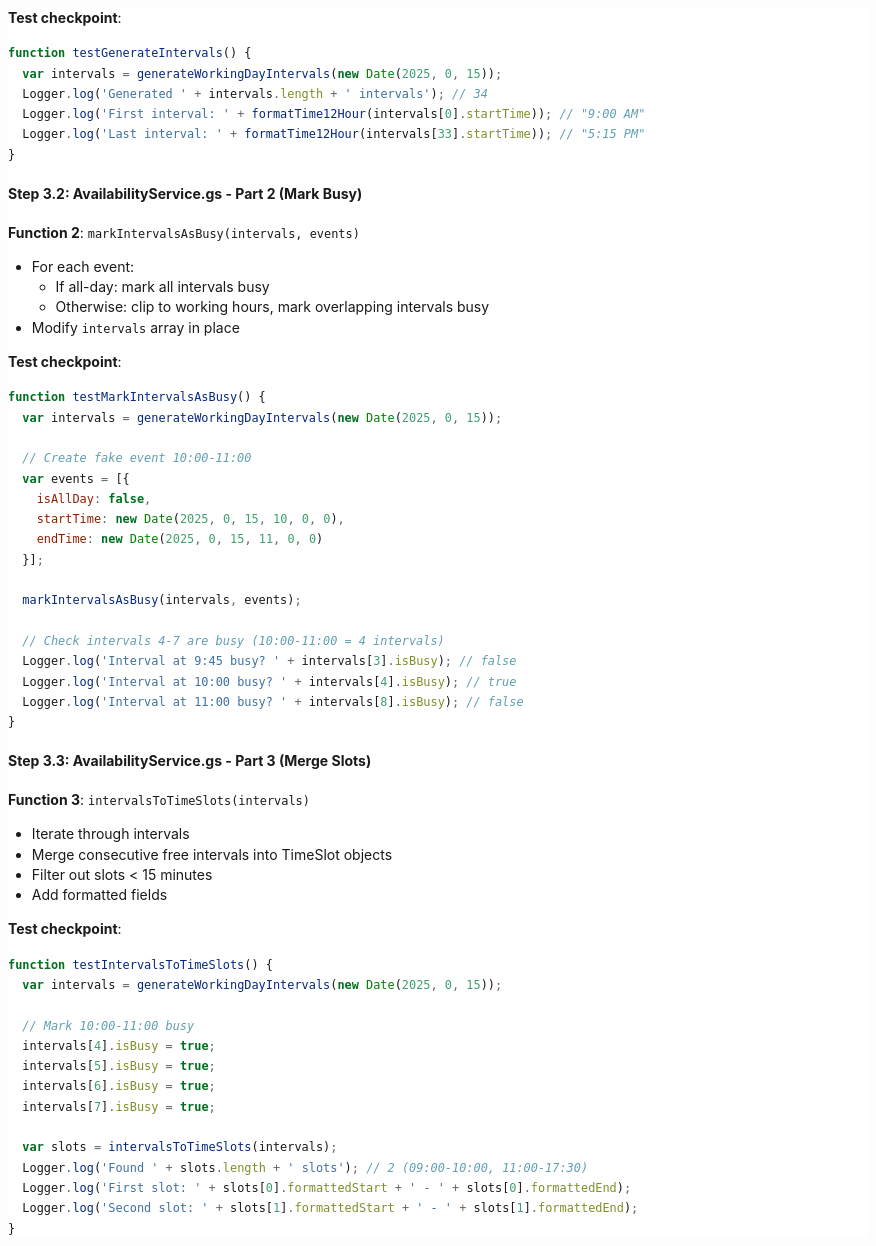 **Test checkpoint**:
```javascript
function testGenerateIntervals() {
  var intervals = generateWorkingDayIntervals(new Date(2025, 0, 15));
  Logger.log('Generated ' + intervals.length + ' intervals'); // 34
  Logger.log('First interval: ' + formatTime12Hour(intervals[0].startTime)); // "9:00 AM"
  Logger.log('Last interval: ' + formatTime12Hour(intervals[33].startTime)); // "5:15 PM"
}
```

#### Step 3.2: AvailabilityService.gs - Part 2 (Mark Busy)

**Function 2**: `markIntervalsAsBusy(intervals, events)`
- For each event:
  - If all-day: mark all intervals busy
  - Otherwise: clip to working hours, mark overlapping intervals busy
- Modify `intervals` array in place

**Test checkpoint**:
```javascript
function testMarkIntervalsAsBusy() {
  var intervals = generateWorkingDayIntervals(new Date(2025, 0, 15));

  // Create fake event 10:00-11:00
  var events = [{
    isAllDay: false,
    startTime: new Date(2025, 0, 15, 10, 0, 0),
    endTime: new Date(2025, 0, 15, 11, 0, 0)
  }];

  markIntervalsAsBusy(intervals, events);

  // Check intervals 4-7 are busy (10:00-11:00 = 4 intervals)
  Logger.log('Interval at 9:45 busy? ' + intervals[3].isBusy); // false
  Logger.log('Interval at 10:00 busy? ' + intervals[4].isBusy); // true
  Logger.log('Interval at 11:00 busy? ' + intervals[8].isBusy); // false
}
```

#### Step 3.3: AvailabilityService.gs - Part 3 (Merge Slots)

**Function 3**: `intervalsToTimeSlots(intervals)`
- Iterate through intervals
- Merge consecutive free intervals into TimeSlot objects
- Filter out slots < 15 minutes
- Add formatted fields

**Test checkpoint**:
```javascript
function testIntervalsToTimeSlots() {
  var intervals = generateWorkingDayIntervals(new Date(2025, 0, 15));

  // Mark 10:00-11:00 busy
  intervals[4].isBusy = true;
  intervals[5].isBusy = true;
  intervals[6].isBusy = true;
  intervals[7].isBusy = true;

  var slots = intervalsToTimeSlots(intervals);
  Logger.log('Found ' + slots.length + ' slots'); // 2 (09:00-10:00, 11:00-17:30)
  Logger.log('First slot: ' + slots[0].formattedStart + ' - ' + slots[0].formattedEnd);
  Logger.log('Second slot: ' + slots[1].formattedStart + ' - ' + slots[1].formattedEnd);
}
```

